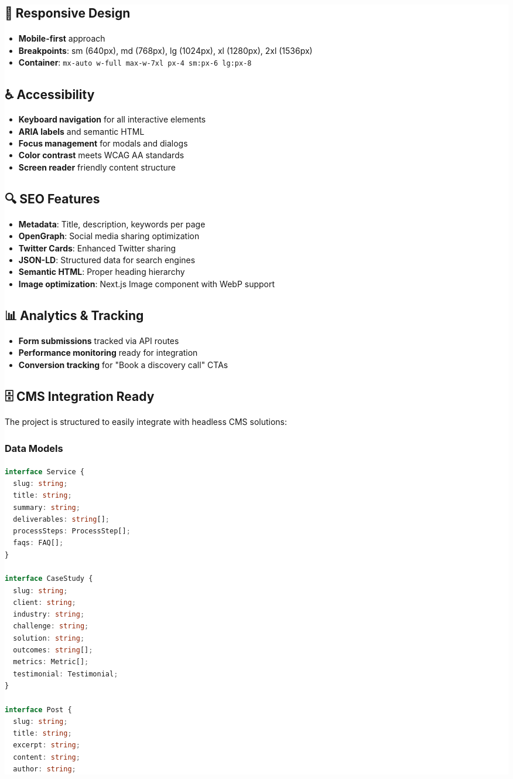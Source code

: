 ## 📱 Responsive Design

- **Mobile-first** approach
- **Breakpoints**: sm (640px), md (768px), lg (1024px), xl (1280px), 2xl (1536px)
- **Container**: `mx-auto w-full max-w-7xl px-4 sm:px-6 lg:px-8`

## ♿ Accessibility

- **Keyboard navigation** for all interactive elements
- **ARIA labels** and semantic HTML
- **Focus management** for modals and dialogs
- **Color contrast** meets WCAG AA standards
- **Screen reader** friendly content structure

## 🔍 SEO Features

- **Metadata**: Title, description, keywords per page
- **OpenGraph**: Social media sharing optimization
- **Twitter Cards**: Enhanced Twitter sharing
- **JSON-LD**: Structured data for search engines
- **Semantic HTML**: Proper heading hierarchy
- **Image optimization**: Next.js Image component with WebP support

## 📊 Analytics & Tracking

- **Form submissions** tracked via API routes
- **Performance monitoring** ready for integration
- **Conversion tracking** for "Book a discovery call" CTAs

## 🗄️ CMS Integration Ready

The project is structured to easily integrate with headless CMS solutions:

### Data Models

```typescript
interface Service {
  slug: string;
  title: string;
  summary: string;
  deliverables: string[];
  processSteps: ProcessStep[];
  faqs: FAQ[];
}

interface CaseStudy {
  slug: string;
  client: string;
  industry: string;
  challenge: string;
  solution: string;
  outcomes: string[];
  metrics: Metric[];
  testimonial: Testimonial;
}

interface Post {
  slug: string;
  title: string;
  excerpt: string;
  content: string;
  author: string;
```